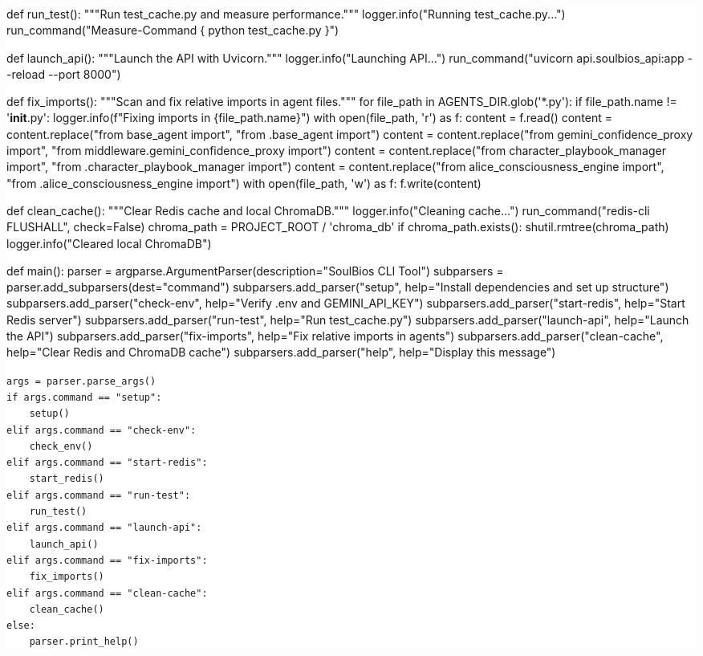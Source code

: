 def run_test():
    """Run test_cache.py and measure performance."""
    logger.info("Running test_cache.py...")
    run_command("Measure-Command { python test_cache.py }")

def launch_api():
    """Launch the API with Uvicorn."""
    logger.info("Launching API...")
    run_command("uvicorn api.soulbios_api:app --reload --port 8000")

def fix_imports():
    """Scan and fix relative imports in agent files."""
    for file_path in AGENTS_DIR.glob('*.py'):
        if file_path.name != '__init__.py':
            logger.info(f"Fixing imports in {file_path.name}")
            with open(file_path, 'r') as f:
                content = f.read()
            content = content.replace("from base_agent import", "from .base_agent import")
            content = content.replace("from gemini_confidence_proxy import", "from middleware.gemini_confidence_proxy import")
            content = content.replace("from character_playbook_manager import", "from .character_playbook_manager import")
            content = content.replace("from alice_consciousness_engine import", "from .alice_consciousness_engine import")
            with open(file_path, 'w') as f:
                f.write(content)

def clean_cache():
    """Clear Redis cache and local ChromaDB."""
    logger.info("Cleaning cache...")
    run_command("redis-cli FLUSHALL", check=False)
    chroma_path = PROJECT_ROOT / 'chroma_db'
    if chroma_path.exists():
        shutil.rmtree(chroma_path)
        logger.info("Cleared local ChromaDB")

def main():
    parser = argparse.ArgumentParser(description="SoulBios CLI Tool")
    subparsers = parser.add_subparsers(dest="command")
    subparsers.add_parser("setup", help="Install dependencies and set up structure")
    subparsers.add_parser("check-env", help="Verify .env and GEMINI_API_KEY")
    subparsers.add_parser("start-redis", help="Start Redis server")
    subparsers.add_parser("run-test", help="Run test_cache.py")
    subparsers.add_parser("launch-api", help="Launch the API")
    subparsers.add_parser("fix-imports", help="Fix relative imports in agents")
    subparsers.add_parser("clean-cache", help="Clear Redis and ChromaDB cache")
    subparsers.add_parser("help", help="Display this message")

    args = parser.parse_args()
    if args.command == "setup":
        setup()
    elif args.command == "check-env":
        check_env()
    elif args.command == "start-redis":
        start_redis()
    elif args.command == "run-test":
        run_test()
    elif args.command == "launch-api":
        launch_api()
    elif args.command == "fix-imports":
        fix_imports()
    elif args.command == "clean-cache":
        clean_cache()
    else:
        parser.print_help()
